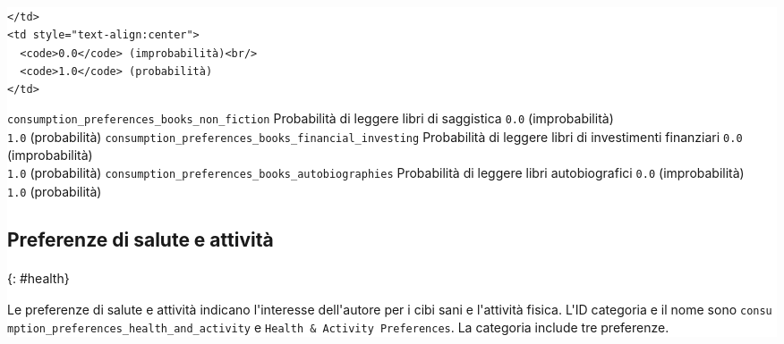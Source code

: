     </td>
    <td style="text-align:center">
      <code>0.0</code> (improbabilità)<br/>
      <code>1.0</code> (probabilità)
    </td>
  </tr>
  <tr>
    <td style="text-align:left">
      <code>consumption_preferences_books_non_fiction</code>
    </td>
    <td style="text-align:left">
      Probabilità di leggere libri di saggistica
    </td>
    <td style="text-align:center">
      <code>0.0</code> (improbabilità)<br/>
      <code>1.0</code> (probabilità)
    </td>
  </tr>
  <tr>
    <td style="text-align:left">
      <code>consumption_preferences_books_financial_investing</code>
    </td>
    <td style="text-align:left">
      Probabilità di leggere libri di investimenti finanziari
    </td>
    <td style="text-align:center">
      <code>0.0</code> (improbabilità)<br/>
      <code>1.0</code> (probabilità)
    </td>
  </tr>
  <tr>
    <td style="text-align:left">
      <code>consumption_preferences_books_autobiographies</code>
    </td>
    <td style="text-align:left">
      Probabilità di leggere libri autobiografici
    </td>
    <td style="text-align:center">
      <code>0.0</code> (improbabilità)<br/>
      <code>1.0</code> (probabilità)
    </td>
  </tr>
</table>

## Preferenze di salute e attività
{: #health}

Le preferenze di salute e attività indicano l'interesse dell'autore per i cibi sani e l'attività fisica. L'ID categoria e il nome sono `consumption_preferences_health_and_activity` e `Health & Activity Preferences`. La categoria include tre preferenze.
